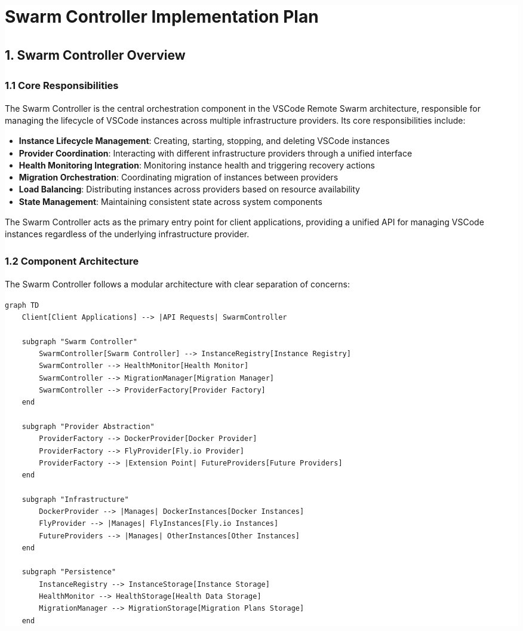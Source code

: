 # Swarm Controller Implementation Plan

## 1. Swarm Controller Overview

### 1.1 Core Responsibilities

The Swarm Controller is the central orchestration component in the VSCode Remote Swarm architecture, responsible for managing the lifecycle of VSCode instances across multiple infrastructure providers. Its core responsibilities include:

- **Instance Lifecycle Management**: Creating, starting, stopping, and deleting VSCode instances
- **Provider Coordination**: Interacting with different infrastructure providers through a unified interface
- **Health Monitoring Integration**: Monitoring instance health and triggering recovery actions
- **Migration Orchestration**: Coordinating migration of instances between providers
- **Load Balancing**: Distributing instances across providers based on resource availability
- **State Management**: Maintaining consistent state across system components

The Swarm Controller acts as the primary entry point for client applications, providing a unified API for managing VSCode instances regardless of the underlying infrastructure provider.

### 1.2 Component Architecture

The Swarm Controller follows a modular architecture with clear separation of concerns:

```mermaid
graph TD
    Client[Client Applications] --> |API Requests| SwarmController
    
    subgraph "Swarm Controller"
        SwarmController[Swarm Controller] --> InstanceRegistry[Instance Registry]
        SwarmController --> HealthMonitor[Health Monitor]
        SwarmController --> MigrationManager[Migration Manager]
        SwarmController --> ProviderFactory[Provider Factory]
    end
    
    subgraph "Provider Abstraction"
        ProviderFactory --> DockerProvider[Docker Provider]
        ProviderFactory --> FlyProvider[Fly.io Provider]
        ProviderFactory --> |Extension Point| FutureProviders[Future Providers]
    end
    
    subgraph "Infrastructure"
        DockerProvider --> |Manages| DockerInstances[Docker Instances]
        FlyProvider --> |Manages| FlyInstances[Fly.io Instances]
        FutureProviders --> |Manages| OtherInstances[Other Instances]
    end
    
    subgraph "Persistence"
        InstanceRegistry --> InstanceStorage[Instance Storage]
        HealthMonitor --> HealthStorage[Health Data Storage]
        MigrationManager --> MigrationStorage[Migration Plans Storage]
    end
```
